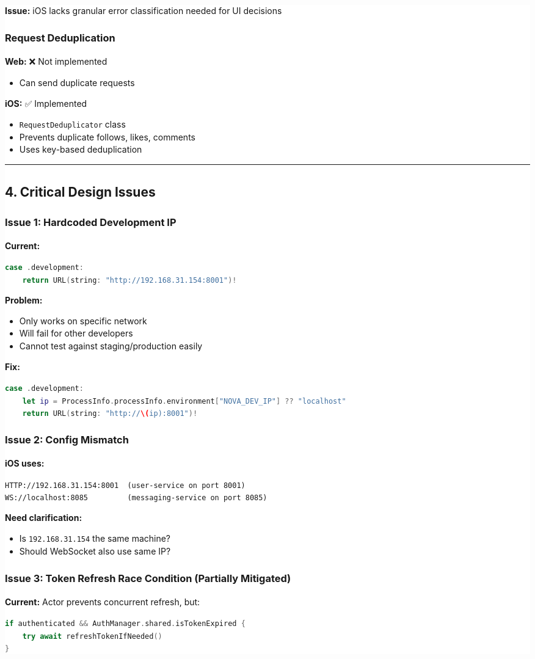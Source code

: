 **Issue:** iOS lacks granular error classification needed for UI decisions

### Request Deduplication

**Web:** ❌ Not implemented
- Can send duplicate requests

**iOS:** ✅ Implemented
- `RequestDeduplicator` class
- Prevents duplicate follows, likes, comments
- Uses key-based deduplication

---

## 4. Critical Design Issues

### Issue 1: Hardcoded Development IP

**Current:**
```swift
case .development:
    return URL(string: "http://192.168.31.154:8001")!
```

**Problem:**
- Only works on specific network
- Will fail for other developers
- Cannot test against staging/production easily

**Fix:**
```swift
case .development:
    let ip = ProcessInfo.processInfo.environment["NOVA_DEV_IP"] ?? "localhost"
    return URL(string: "http://\(ip):8001")!
```

### Issue 2: Config Mismatch

**iOS uses:**
```
HTTP://192.168.31.154:8001  (user-service on port 8001)
WS://localhost:8085         (messaging-service on port 8085)
```

**Need clarification:**
- Is `192.168.31.154` the same machine?
- Should WebSocket also use same IP?

### Issue 3: Token Refresh Race Condition (Partially Mitigated)

**Current:** Actor prevents concurrent refresh, but:
```swift
if authenticated && AuthManager.shared.isTokenExpired {
    try await refreshTokenIfNeeded()
}
```
